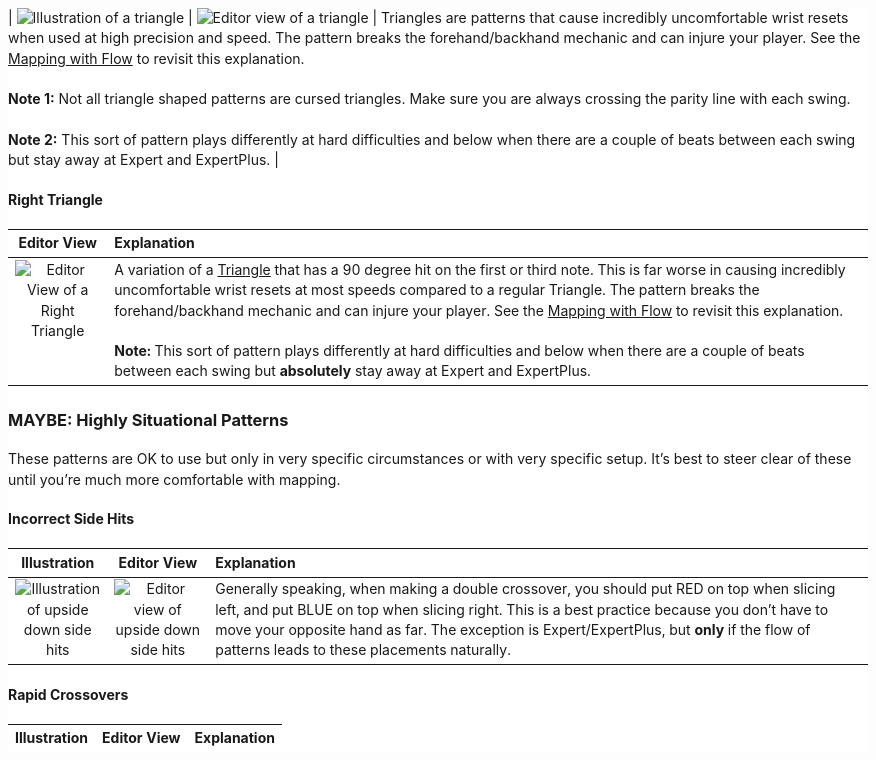 | ![Illustration of a triangle](~@images/mapping/triangle.png) | ![Editor view of a triangle](~@images/mapping/triangle-alt.png) | Triangles are patterns that cause incredibly uncomfortable wrist resets  when used at high precision and speed. The pattern breaks the forehand/backhand mechanic and can injure your player. See the [Mapping with Flow](#do-mapping-with-flow) to revisit this explanation.<br /><br />**Note 1:** Not all triangle shaped patterns are cursed triangles. Make sure you are always crossing the parity line with each swing.<br /><br />**Note 2:** This sort of pattern plays differently at hard difficulties and below when there are a couple of beats between each swing but stay away at Expert and ExpertPlus. |

#### Right Triangle
|                               Editor View                               | Explanation                                                                                                                                                                                                                                                                                                                                                                                                                                                                                                                                                                                   |
|:-----------------------------------------------------------------------:|:--------------------------------------------------------------------------------------------------------------------------------------------------------------------------------------------------------------------------------------------------------------------------------------------------------------------------------------------------------------------------------------------------------------------------------------------------------------------------------------------------------------------------------------------------------------------------------------------- |
| ![Editor View of a Right Triangle](~@images/mapping/right-triangle.jpg) | A variation of a [Triangle](#triangle) that has a 90 degree hit on the first or third note. This is far worse in causing incredibly uncomfortable wrist resets at most speeds compared to a regular Triangle. The pattern breaks the forehand/backhand mechanic and can injure your player. See the [Mapping with Flow](#do-mapping-with-flow) to revisit this explanation.<br /><br />**Note:** This sort of pattern plays differently at hard difficulties and below when there are a couple of beats between each swing but **absolutely** stay away at Expert and ExpertPlus. |

### MAYBE: Highly Situational Patterns
These patterns are OK to use but only in very specific circumstances or with very specific setup. It’s best to steer clear of these until you’re much more comfortable with mapping.

#### Incorrect Side Hits
|                                     Illustration                                     |                                       Editor View                                       | Explanation                                                                                                                                                                                                                                                                                                                               |
|:------------------------------------------------------------------------------------:|:---------------------------------------------------------------------------------------:|:----------------------------------------------------------------------------------------------------------------------------------------------------------------------------------------------------------------------------------------------------------------------------------------------------------------------------------------- |
| ![Illustration of upside down side hits](~@images/mapping/upside-down-side-hits.png) | ![Editor view of upside down side hits](~@images/mapping/upside-down-side-hits-alt.png) | Generally speaking, when making a double crossover, you should put RED on top when slicing left, and put BLUE on top when slicing right. This is a best practice because you don’t have to move your opposite hand as far. The exception is Expert/ExpertPlus, but  **only** if the flow of patterns leads to these placements naturally. |

#### Rapid Crossovers
|                               Illustration                                |                                 Editor View                                  | Explanation                                                                                                                                                                                                                                                                                                                                            |
|:-------------------------------------------------------------------------:|:----------------------------------------------------------------------------:|:------------------------------------------------------------------------------------------------------------------------------------------------------------------------------------------------------------------------------------------------------------------------------------------------------------------------------------------------------ |